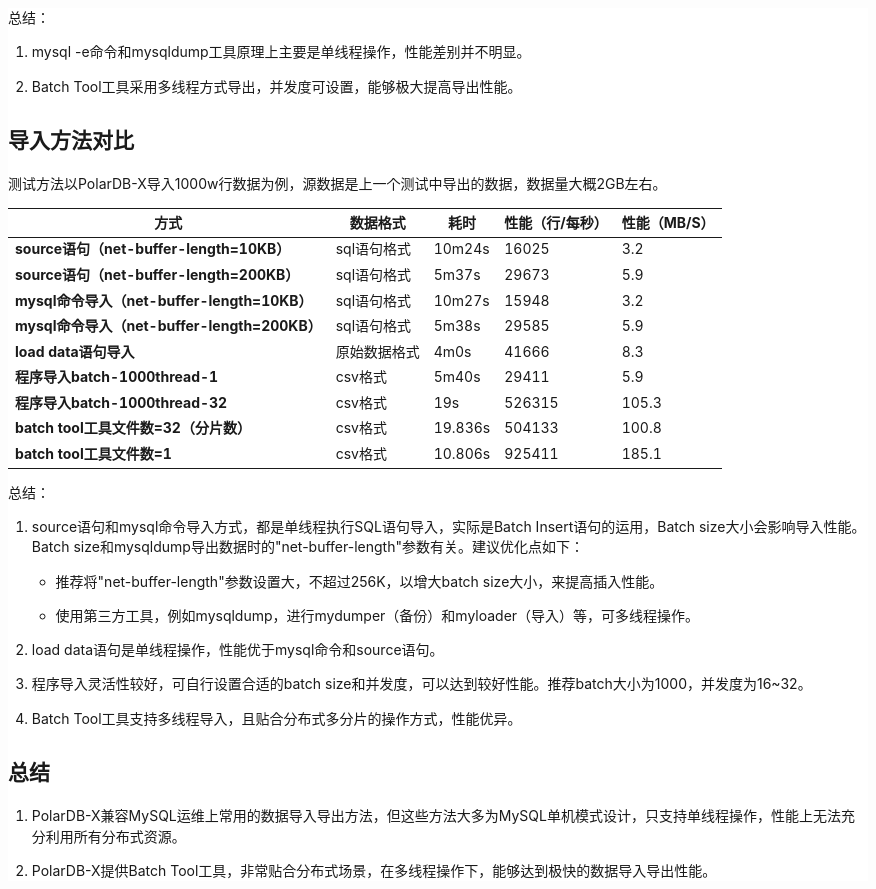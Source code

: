 

总结：

1. mysql -e命令和mysqldump工具原理上主要是单线程操作，性能差别并不明显。

2. Batch Tool工具采用多线程方式导出，并发度可设置，能够极大提高导出性能。




导入方法对比 
---------------------------

测试方法以PolarDB-X导入1000w行数据为例，源数据是上一个测试中导出的数据，数据量大概2GB左右。


|                   方式                   |  数据格式   |   耗时    | 性能（行/每秒） | 性能（MB/S） |
|----------------------------------------|---------|---------|----------|----------|
| **source语句（net-buffer-length=10KB）**   | sql语句格式 | 10m24s  | 16025    | 3.2      |
| **source语句（net-buffer-length=200KB）**  | sql语句格式 | 5m37s   | 29673    | 5.9      |
| **mysql命令导入（net-buffer-length=10KB）**  | sql语句格式 | 10m27s  | 15948    | 3.2      |
| **mysql命令导入（net-buffer-length=200KB）** | sql语句格式 | 5m38s   | 29585    | 5.9      |
| **load data语句导入**                      | 原始数据格式  | 4m0s    | 41666    | 8.3      |
| **程序导入batch-1000thread-1**             | csv格式   | 5m40s   | 29411    | 5.9      |
| **程序导入batch-1000thread-32**            | csv格式   | 19s     | 526315   | 105.3    |
| **batch tool工具文件数=32（分片数）**            | csv格式   | 19.836s | 504133   | 100.8    |
| **batch tool工具文件数=1**                  | csv格式   | 10.806s | 925411   | 185.1    |



总结：

1. source语句和mysql命令导入方式，都是单线程执行SQL语句导入，实际是Batch Insert语句的运用，Batch size大小会影响导入性能。Batch size和mysqldump导出数据时的"net-buffer-length"参数有关。建议优化点如下：
   * 推荐将"net-buffer-length"参数设置大，不超过256K，以增大batch size大小，来提高插入性能。
   
   * 使用第三方工具，例如mysqldump，进行mydumper（备份）和myloader（导入）等，可多线程操作。
   

   

2. load data语句是单线程操作，性能优于mysql命令和source语句。

3. 程序导入灵活性较好，可自行设置合适的batch size和并发度，可以达到较好性能。推荐batch大小为1000，并发度为16\~32。

4. Batch Tool工具支持多线程导入，且贴合分布式多分片的操作方式，性能优异。




总结 
-----------------------

1. PolarDB-X兼容MySQL运维上常用的数据导入导出方法，但这些方法大多为MySQL单机模式设计，只支持单线程操作，性能上无法充分利用所有分布式资源。

2. PolarDB-X提供Batch Tool工具，非常贴合分布式场景，在多线程操作下，能够达到极快的数据导入导出性能。



